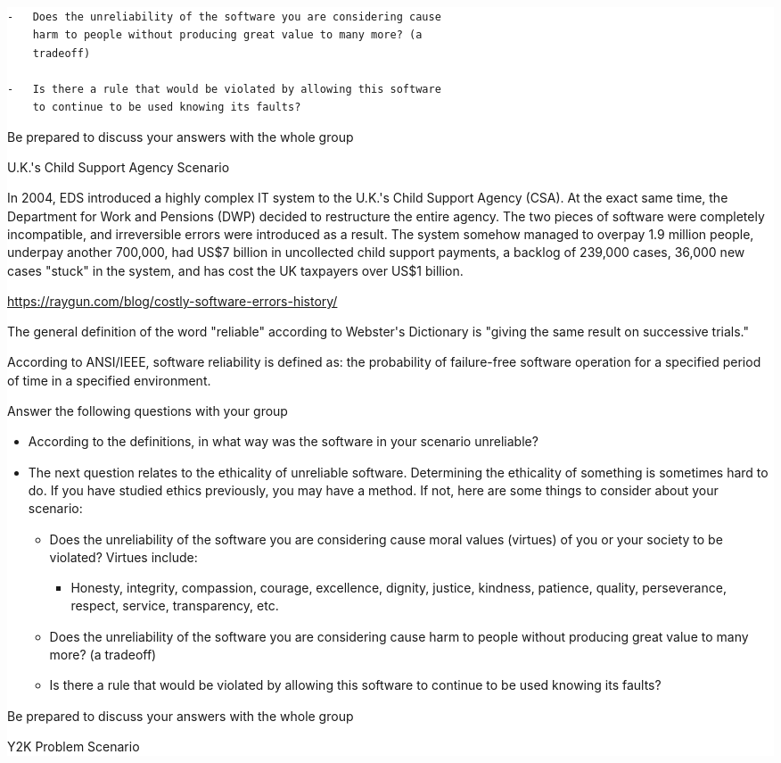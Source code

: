     -   Does the unreliability of the software you are considering cause
        harm to people without producing great value to many more? (a
        tradeoff)

    -   Is there a rule that would be violated by allowing this software
        to continue to be used knowing its faults?

Be prepared to discuss your answers with the whole group

U.K.'s Child Support Agency Scenario

In 2004, EDS introduced a highly complex IT system to the U.K.'s Child
Support Agency (CSA). At the exact same time, the Department for Work
and Pensions (DWP) decided to restructure the entire agency. The two
pieces of software were completely incompatible, and irreversible errors
were introduced as a result. The system somehow managed to overpay 1.9
million people, underpay another 700,000, had US\$7 billion in
uncollected child support payments, a backlog of 239,000 cases, 36,000
new cases "stuck" in the system, and has cost the UK taxpayers over
US\$1 billion.

<https://raygun.com/blog/costly-software-errors-history/>

The general definition of the word "reliable" according to Webster's
Dictionary is "giving the same result on successive trials."

According to ANSI/IEEE, software reliability is defined as: the
probability of failure-free software operation for a specified period of
time in a specified environment.

Answer the following questions with your group

-   According to the definitions, in what way was the software in your
    scenario unreliable?

-   The next question relates to the ethicality of unreliable software.
    Determining the ethicality of something is sometimes hard to do. If
    you have studied ethics previously, you may have a method. If not,
    here are some things to consider about your scenario:

    -   Does the unreliability of the software you are considering cause
        moral values (virtues) of you or your society to be violated?
        Virtues include:

        -   Honesty, integrity, compassion, courage, excellence,
            dignity, justice, kindness, patience, quality, perseverance,
            respect, service, transparency, etc.

    -   Does the unreliability of the software you are considering cause
        harm to people without producing great value to many more? (a
        tradeoff)

    -   Is there a rule that would be violated by allowing this software
        to continue to be used knowing its faults?

Be prepared to discuss your answers with the whole group

Y2K Problem Scenario

